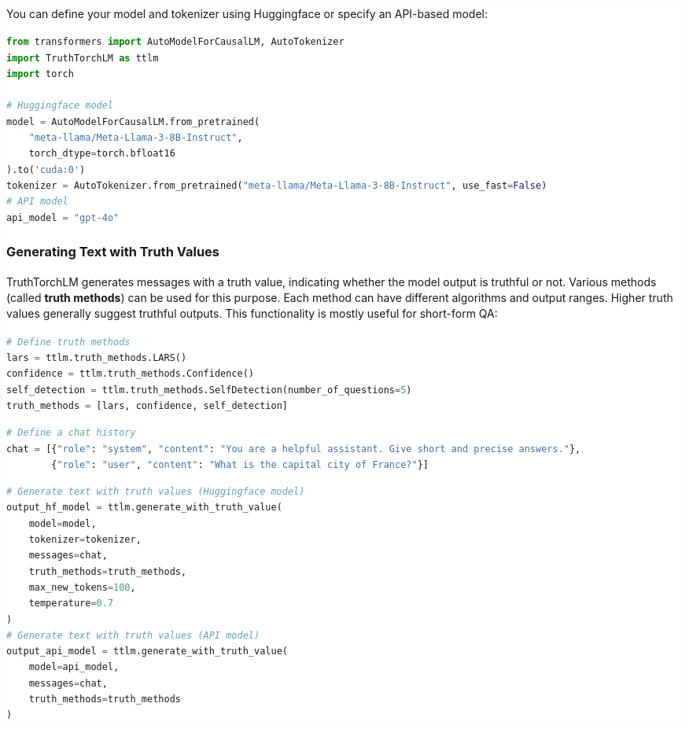 You can define your model and tokenizer using Huggingface or specify an API-based model:  

```python
from transformers import AutoModelForCausalLM, AutoTokenizer
import TruthTorchLM as ttlm
import torch

# Huggingface model
model = AutoModelForCausalLM.from_pretrained(
    "meta-llama/Meta-Llama-3-8B-Instruct", 
    torch_dtype=torch.bfloat16
).to('cuda:0')
tokenizer = AutoTokenizer.from_pretrained("meta-llama/Meta-Llama-3-8B-Instruct", use_fast=False)
# API model
api_model = "gpt-4o"
```

### Generating Text with Truth Values  

TruthTorchLM generates messages with a truth value, indicating whether the model output is truthful or not. Various methods (called **truth methods**) can be used for this purpose. Each method can have different algorithms and output ranges. Higher truth values generally suggest truthful outputs. This functionality is mostly useful for short-form QA:
```python
# Define truth methods
lars = ttlm.truth_methods.LARS()
confidence = ttlm.truth_methods.Confidence()
self_detection = ttlm.truth_methods.SelfDetection(number_of_questions=5)
truth_methods = [lars, confidence, self_detection]
```
```python
# Define a chat history
chat = [{"role": "system", "content": "You are a helpful assistant. Give short and precise answers."},
        {"role": "user", "content": "What is the capital city of France?"}]
```
```python
# Generate text with truth values (Huggingface model)
output_hf_model = ttlm.generate_with_truth_value(
    model=model,
    tokenizer=tokenizer,
    messages=chat,
    truth_methods=truth_methods,
    max_new_tokens=100,
    temperature=0.7
)
# Generate text with truth values (API model)
output_api_model = ttlm.generate_with_truth_value(
    model=api_model,
    messages=chat,
    truth_methods=truth_methods
)
```
